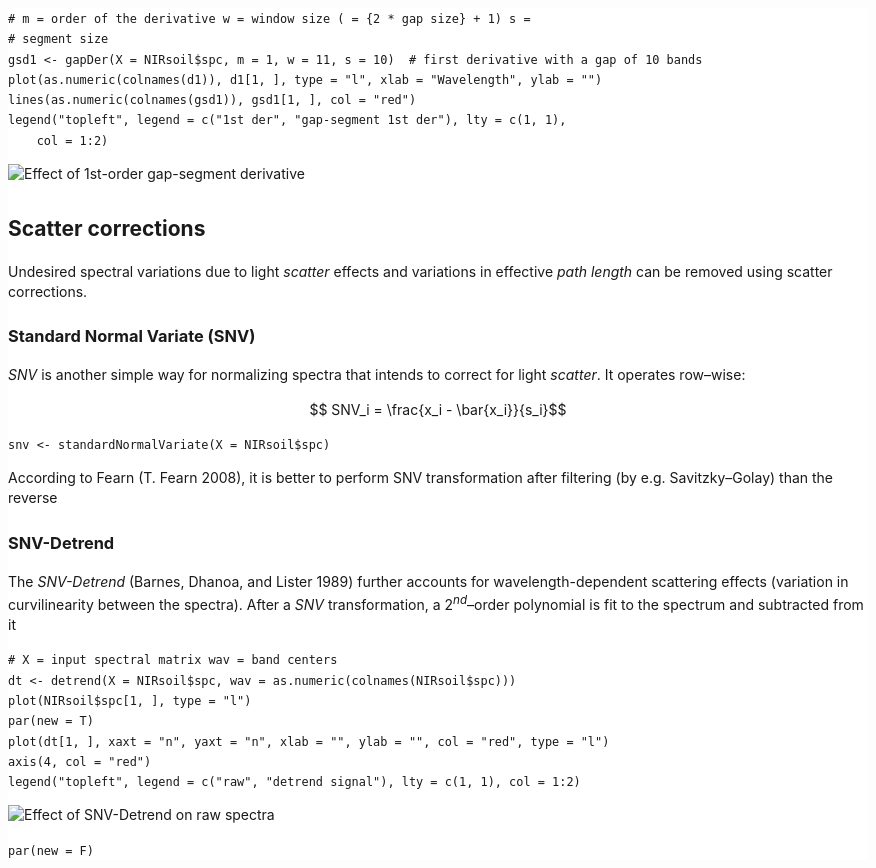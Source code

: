~~~~ {.r}
# m = order of the derivative w = window size ( = {2 * gap size} + 1) s =
# segment size
gsd1 <- gapDer(X = NIRsoil$spc, m = 1, w = 11, s = 10)  # first derivative with a gap of 10 bands
plot(as.numeric(colnames(d1)), d1[1, ], type = "l", xlab = "Wavelength", ylab = "")
lines(as.numeric(colnames(gsd1)), gsd1[1, ], col = "red")
legend("topleft", legend = c("1st der", "gap-segment 1st der"), lty = c(1, 1), 
    col = 1:2)
~~~~

![Effect of 1st-order gap-segment derivative](figure/gapseg.png)

Scatter corrections
-------------------

Undesired spectral variations due to light *scatter* effects and
variations in effective *path length* can be removed using scatter
corrections.

### Standard Normal Variate (SNV)

*SNV* is another simple way for normalizing spectra that intends to
correct for light *scatter*. It operates row–wise:

$$ SNV_i = \frac{x_i - \bar{x_i}}{s_i}$$

~~~~ {.r}
snv <- standardNormalVariate(X = NIRsoil$spc)
~~~~

According to Fearn (T. Fearn 2008), it is better to perform SNV
transformation after filtering (by e.g. Savitzky–Golay) than the reverse

### SNV-Detrend

The *SNV-Detrend* (Barnes, Dhanoa, and Lister 1989) further accounts for
wavelength-dependent scattering effects (variation in curvilinearity
between the spectra). After a *SNV* transformation, a 2$^{nd}$–order
polynomial is fit to the spectrum and subtracted from it

~~~~ {.r}
# X = input spectral matrix wav = band centers
dt <- detrend(X = NIRsoil$spc, wav = as.numeric(colnames(NIRsoil$spc)))
plot(NIRsoil$spc[1, ], type = "l")
par(new = T)
plot(dt[1, ], xaxt = "n", yaxt = "n", xlab = "", ylab = "", col = "red", type = "l")
axis(4, col = "red")
legend("topleft", legend = c("raw", "detrend signal"), lty = c(1, 1), col = 1:2)
~~~~

![Effect of SNV-Detrend on raw spectra](figure/detrend.png)

~~~~ {.r}
par(new = F)
~~~~
